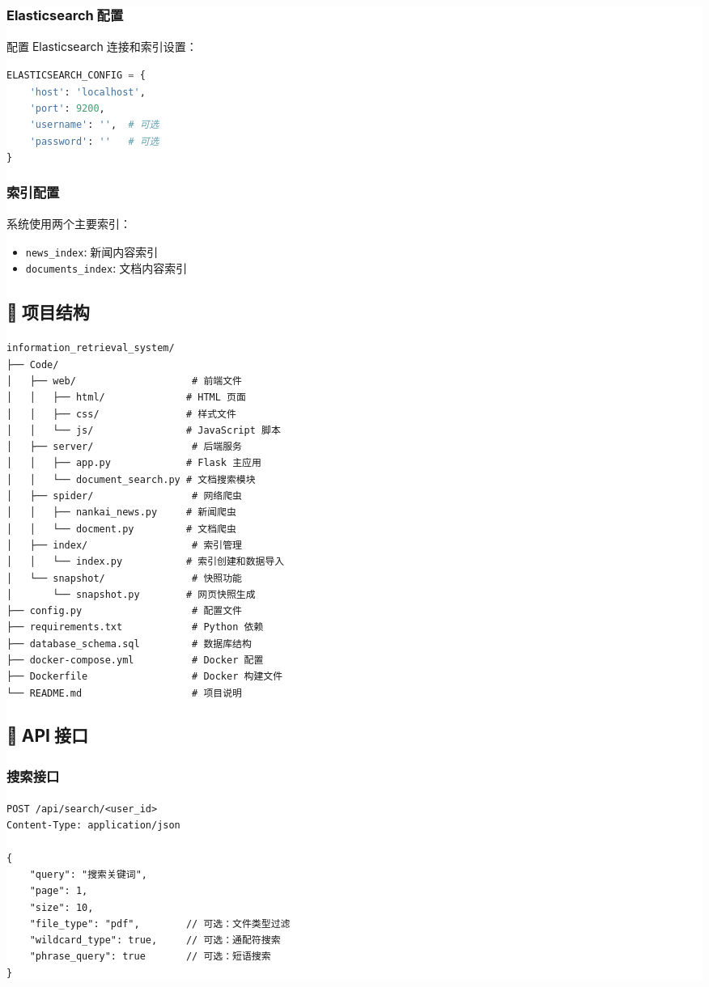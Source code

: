 ### Elasticsearch 配置
配置 Elasticsearch 连接和索引设置：

```python
ELASTICSEARCH_CONFIG = {
    'host': 'localhost',
    'port': 9200,
    'username': '',  # 可选
    'password': ''   # 可选
}
```

### 索引配置
系统使用两个主要索引：
- `news_index`: 新闻内容索引
- `documents_index`: 文档内容索引

## 📁 项目结构

```
information_retrieval_system/
├── Code/
│   ├── web/                    # 前端文件
│   │   ├── html/              # HTML 页面
│   │   ├── css/               # 样式文件
│   │   └── js/                # JavaScript 脚本
│   ├── server/                 # 后端服务
│   │   ├── app.py             # Flask 主应用
│   │   └── document_search.py # 文档搜索模块
│   ├── spider/                 # 网络爬虫
│   │   ├── nankai_news.py     # 新闻爬虫
│   │   └── docment.py         # 文档爬虫
│   ├── index/                  # 索引管理
│   │   └── index.py           # 索引创建和数据导入
│   └── snapshot/               # 快照功能
│       └── snapshot.py        # 网页快照生成
├── config.py                   # 配置文件
├── requirements.txt            # Python 依赖
├── database_schema.sql         # 数据库结构
├── docker-compose.yml          # Docker 配置
├── Dockerfile                  # Docker 构建文件
└── README.md                   # 项目说明
```

## 🔌 API 接口

### 搜索接口
```
POST /api/search/<user_id>
Content-Type: application/json

{
    "query": "搜索关键词",
    "page": 1,
    "size": 10,
    "file_type": "pdf",        // 可选：文件类型过滤
    "wildcard_type": true,     // 可选：通配符搜索
    "phrase_query": true       // 可选：短语搜索
}
```
